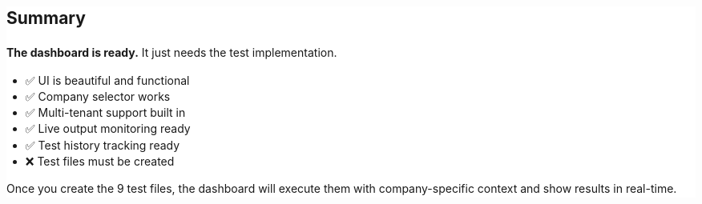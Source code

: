 
## Summary

**The dashboard is ready.** It just needs the test implementation.

- ✅ UI is beautiful and functional
- ✅ Company selector works
- ✅ Multi-tenant support built in
- ✅ Live output monitoring ready
- ✅ Test history tracking ready
- ❌ Test files must be created

Once you create the 9 test files, the dashboard will execute them with company-specific context and show results in real-time.

